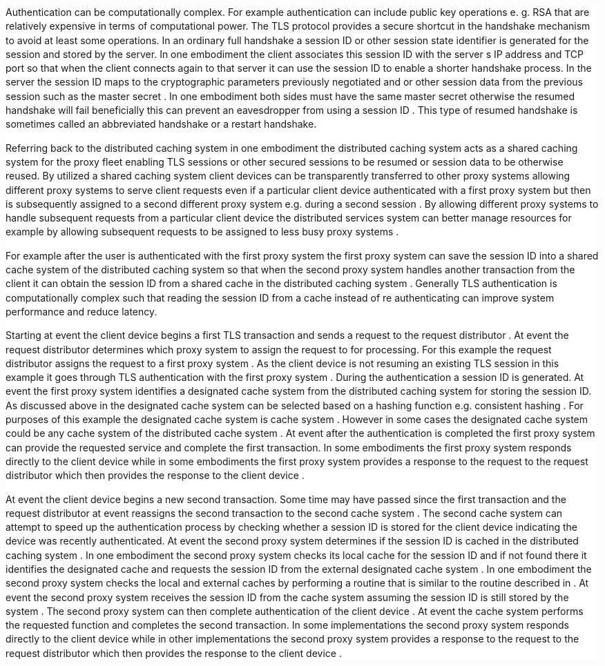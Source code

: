 Authentication can be computationally complex. For example authentication can include public key operations e. g. RSA that are relatively expensive in terms of computational power. The TLS protocol provides a secure shortcut in the handshake mechanism to avoid at least some operations. In an ordinary full handshake a session ID or other session state identifier is generated for the session and stored by the server. In one embodiment the client associates this session ID with the server s IP address and TCP port so that when the client connects again to that server it can use the session ID to enable a shorter handshake process. In the server the session ID maps to the cryptographic parameters previously negotiated and or other session data from the previous session such as the master secret . In one embodiment both sides must have the same master secret otherwise the resumed handshake will fail beneficially this can prevent an eavesdropper from using a session ID . This type of resumed handshake is sometimes called an abbreviated handshake or a restart handshake.

Referring back to the distributed caching system in one embodiment the distributed caching system acts as a shared caching system for the proxy fleet enabling TLS sessions or other secured sessions to be resumed or session data to be otherwise reused. By utilized a shared caching system client devices can be transparently transferred to other proxy systems allowing different proxy systems to serve client requests even if a particular client device authenticated with a first proxy system but then is subsequently assigned to a second different proxy system e.g. during a second session . By allowing different proxy systems to handle subsequent requests from a particular client device the distributed services system can better manage resources for example by allowing subsequent requests to be assigned to less busy proxy systems .

For example after the user is authenticated with the first proxy system the first proxy system can save the session ID into a shared cache system of the distributed caching system so that when the second proxy system handles another transaction from the client it can obtain the session ID from a shared cache in the distributed caching system . Generally TLS authentication is computationally complex such that reading the session ID from a cache instead of re authenticating can improve system performance and reduce latency.

Starting at event the client device begins a first TLS transaction and sends a request to the request distributor . At event the request distributor determines which proxy system to assign the request to for processing. For this example the request distributor assigns the request to a first proxy system . As the client device is not resuming an existing TLS session in this example it goes through TLS authentication with the first proxy system . During the authentication a session ID is generated. At event the first proxy system identifies a designated cache system from the distributed caching system for storing the session ID. As discussed above in the designated cache system can be selected based on a hashing function e.g. consistent hashing . For purposes of this example the designated cache system is cache system . However in some cases the designated cache system could be any cache system of the distributed cache system . At event after the authentication is completed the first proxy system can provide the requested service and complete the first transaction. In some embodiments the first proxy system responds directly to the client device while in some embodiments the first proxy system provides a response to the request to the request distributor which then provides the response to the client device .

At event the client device begins a new second transaction. Some time may have passed since the first transaction and the request distributor at event reassigns the second transaction to the second cache system . The second cache system can attempt to speed up the authentication process by checking whether a session ID is stored for the client device indicating the device was recently authenticated. At event the second proxy system determines if the session ID is cached in the distributed caching system . In one embodiment the second proxy system checks its local cache for the session ID and if not found there it identifies the designated cache and requests the session ID from the external designated cache system . In one embodiment the second proxy system checks the local and external caches by performing a routine that is similar to the routine described in . At event the second proxy system receives the session ID from the cache system assuming the session ID is still stored by the system . The second proxy system can then complete authentication of the client device . At event the cache system performs the requested function and completes the second transaction. In some implementations the second proxy system responds directly to the client device while in other implementations the second proxy system provides a response to the request to the request distributor which then provides the response to the client device .
